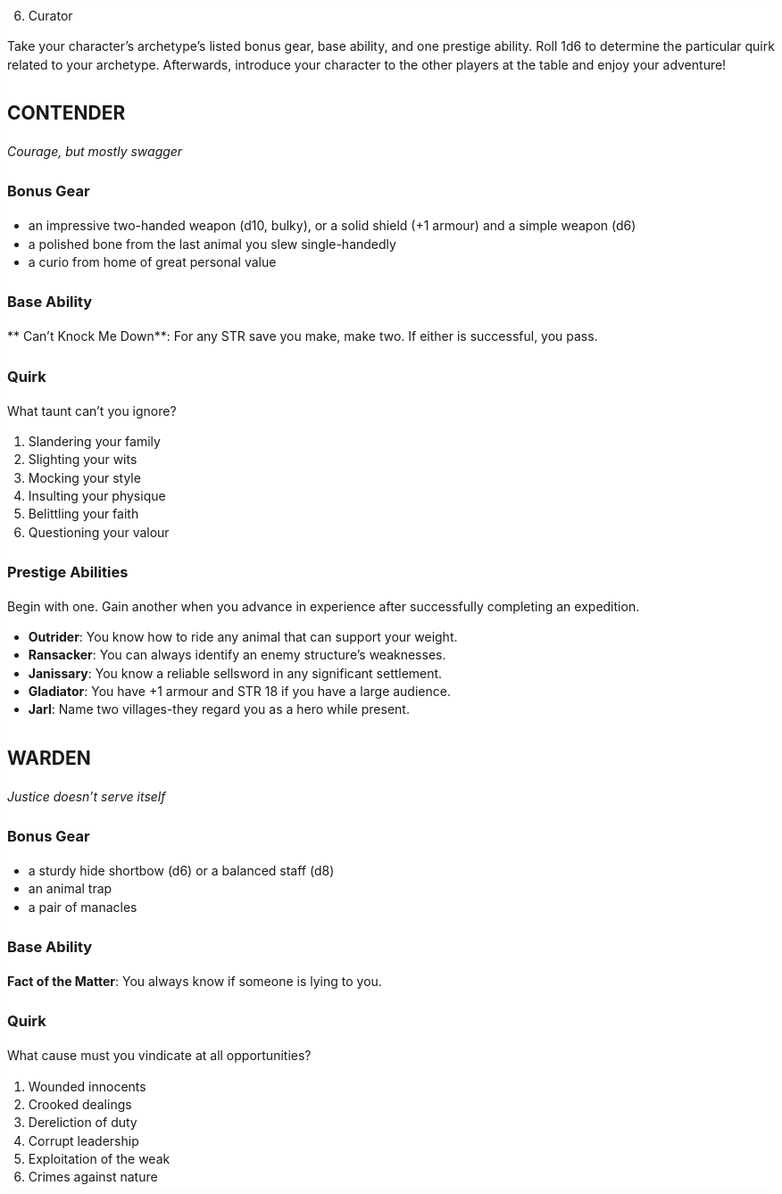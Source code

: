 6. Curator

Take your character’s archetype’s listed bonus gear, base ability, and one prestige ability. Roll 1d6 to determine the particular quirk related to your archetype.
Afterwards, introduce your character to the other players at the table and enjoy your adventure!
## CONTENDER
*Courage, but mostly swagger*
### Bonus Gear
- an impressive two-handed weapon (d10, bulky), or a solid shield (+1 armour) and a simple weapon (d6)
- a polished bone from the last animal you slew single-handedly
- a curio from home of great personal value

### Base Ability
** Can’t Knock Me Down**: For any STR save you make, make two. If either is successful, you pass.
### Quirk
What taunt can’t you ignore?
1. Slandering your family
2. Slighting your wits
3. Mocking your style
4. Insulting your physique
5. Belittling your faith
6. Questioning your valour

### Prestige Abilities
Begin with one. Gain another when you advance in experience after successfully completing an expedition.
- **Outrider**: You know how to ride any animal that can support your weight.
- **Ransacker**: You can always identify an enemy structure’s weaknesses.
- **Janissary**: You know a reliable sellsword in any significant settlement.
- **Gladiator**: You have +1 armour and STR 18 if you have a large audience.
- **Jarl**: Name two villages-they regard you as a hero while present.

## WARDEN
*Justice doesn’t serve itself*
### Bonus Gear
- a sturdy hide shortbow (d6) or a balanced staff (d8)
- an animal trap
- a pair of manacles

### Base Ability
**Fact of the Matter**: You always know if someone is lying to you.
### Quirk
What cause must you vindicate at all opportunities?
1. Wounded innocents
2. Crooked dealings
3. Dereliction of duty
4. Corrupt leadership
5. Exploitation of the weak
6. Crimes against nature
